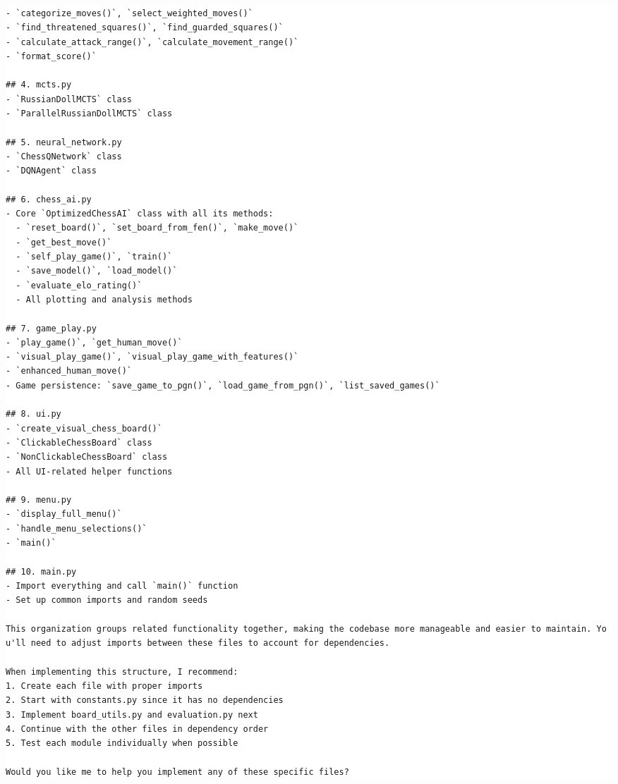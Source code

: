 ```plaintext
- `categorize_moves()`, `select_weighted_moves()`
- `find_threatened_squares()`, `find_guarded_squares()`
- `calculate_attack_range()`, `calculate_movement_range()`
- `format_score()`

## 4. mcts.py
- `RussianDollMCTS` class
- `ParallelRussianDollMCTS` class

## 5. neural_network.py
- `ChessQNetwork` class
- `DQNAgent` class

## 6. chess_ai.py
- Core `OptimizedChessAI` class with all its methods:
  - `reset_board()`, `set_board_from_fen()`, `make_move()`
  - `get_best_move()`
  - `self_play_game()`, `train()`
  - `save_model()`, `load_model()`
  - `evaluate_elo_rating()`
  - All plotting and analysis methods

## 7. game_play.py
- `play_game()`, `get_human_move()`
- `visual_play_game()`, `visual_play_game_with_features()`
- `enhanced_human_move()`
- Game persistence: `save_game_to_pgn()`, `load_game_from_pgn()`, `list_saved_games()`

## 8. ui.py
- `create_visual_chess_board()`
- `ClickableChessBoard` class
- `NonClickableChessBoard` class
- All UI-related helper functions

## 9. menu.py
- `display_full_menu()`
- `handle_menu_selections()`
- `main()`

## 10. main.py
- Import everything and call `main()` function
- Set up common imports and random seeds

This organization groups related functionality together, making the codebase more manageable and easier to maintain. You'll need to adjust imports between these files to account for dependencies.

When implementing this structure, I recommend:
1. Create each file with proper imports
2. Start with constants.py since it has no dependencies
3. Implement board_utils.py and evaluation.py next
4. Continue with the other files in dependency order
5. Test each module individually when possible

Would you like me to help you implement any of these specific files?
```
